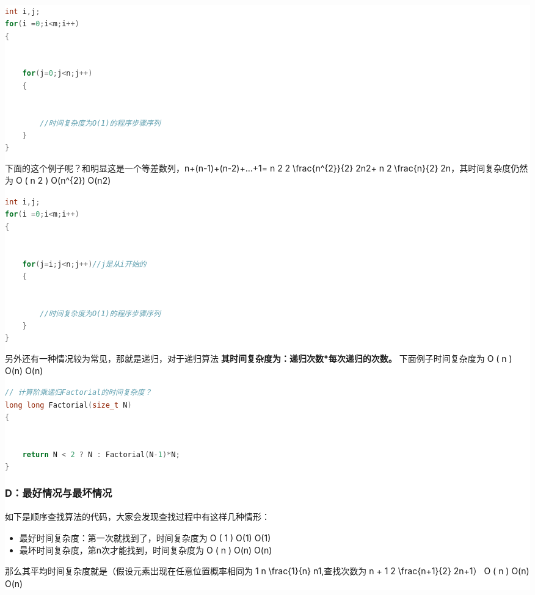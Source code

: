 ```c
int i,j;
for(i =0;i<m;i++)
{
            
            
	for(j=0;j<n;j++)
	{
            
            
		//时间复杂度为O(1)的程序步骤序列	
	}
}
```

下面的这个例子呢？和明显这是一个等差数列，n+\(n-1\)+\(n-2\)+…+1= n 2 2 \\frac\{n\^\{2\}\}\{2\} 2n2​+ n 2 \\frac\{n\}\{2\} 2n​，其时间复杂度仍然为 O \( n 2 \) O\(n\^\{2\}\) O\(n2\)

```c
int i,j;
for(i =0;i<m;i++)
{
            
            
	for(j=i;j<n;j++)//j是从i开始的
	{
            
            
		//时间复杂度为O(1)的程序步骤序列	
	}
}
```

另外还有一种情况较为常见，那就是递归，对于递归算法 **其时间复杂度为：递归次数\*每次递归的次数。** 下面例子时间复杂度为 O \( n \) O\(n\) O\(n\)

```c
// 计算阶乘递归Factorial的时间复杂度？
long long Factorial(size_t N)
{
            
            
	return N < 2 ? N : Factorial(N-1)*N;
}

```

### D：最好情况与最坏情况

如下是顺序查找算法的代码，大家会发现查找过程中有这样几种情形：

- 最好时间复杂度：第一次就找到了，时间复杂度为 O \( 1 \) O\(1\) O\(1\)
- 最坏时间复杂度，第n次才能找到，时间复杂度为 O \( n \) O\(n\) O\(n\)

那么其平均时间复杂度就是（假设元素出现在任意位置概率相同为 1 n \\frac\{1\}\{n\} n1​,查找次数为 n + 1 2 \\frac\{n+1\}\{2\} 2n+1​） O \( n \) O\(n\) O\(n\)

